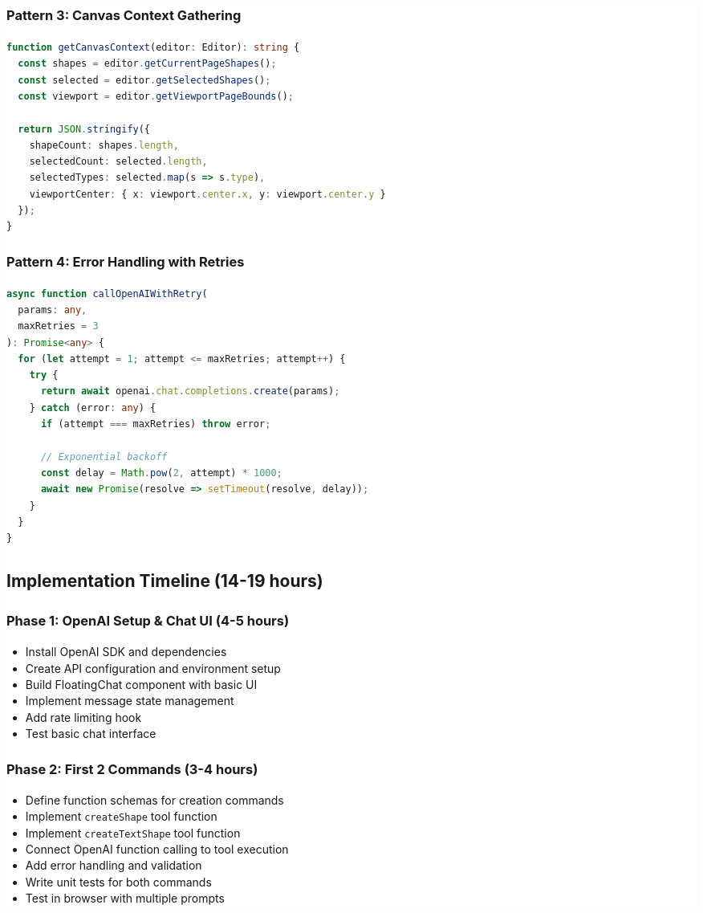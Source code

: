 ### Pattern 3: Canvas Context Gathering
```typescript
function getCanvasContext(editor: Editor): string {
  const shapes = editor.getCurrentPageShapes();
  const selected = editor.getSelectedShapes();
  const viewport = editor.getViewportPageBounds();

  return JSON.stringify({
    shapeCount: shapes.length,
    selectedCount: selected.length,
    selectedTypes: selected.map(s => s.type),
    viewportCenter: { x: viewport.center.x, y: viewport.center.y }
  });
}
```

### Pattern 4: Error Handling with Retries
```typescript
async function callOpenAIWithRetry(
  params: any,
  maxRetries = 3
): Promise<any> {
  for (let attempt = 1; attempt <= maxRetries; attempt++) {
    try {
      return await openai.chat.completions.create(params);
    } catch (error: any) {
      if (attempt === maxRetries) throw error;
      
      // Exponential backoff
      const delay = Math.pow(2, attempt) * 1000;
      await new Promise(resolve => setTimeout(resolve, delay));
    }
  }
}
```

## Implementation Timeline (14-19 hours)

### Phase 1: OpenAI Setup & Chat UI (4-5 hours)
- Install OpenAI SDK and dependencies
- Create API configuration and environment setup
- Build FloatingChat component with basic UI
- Implement message state management
- Add rate limiting hook
- Test basic chat interface

### Phase 2: First 2 Commands (3-4 hours)
- Define function schemas for creation commands
- Implement `createShape` tool function
- Implement `createTextShape` tool function
- Connect OpenAI function calling to tool execution
- Add error handling and validation
- Write unit tests for both commands
- Test in browser with multiple prompts
